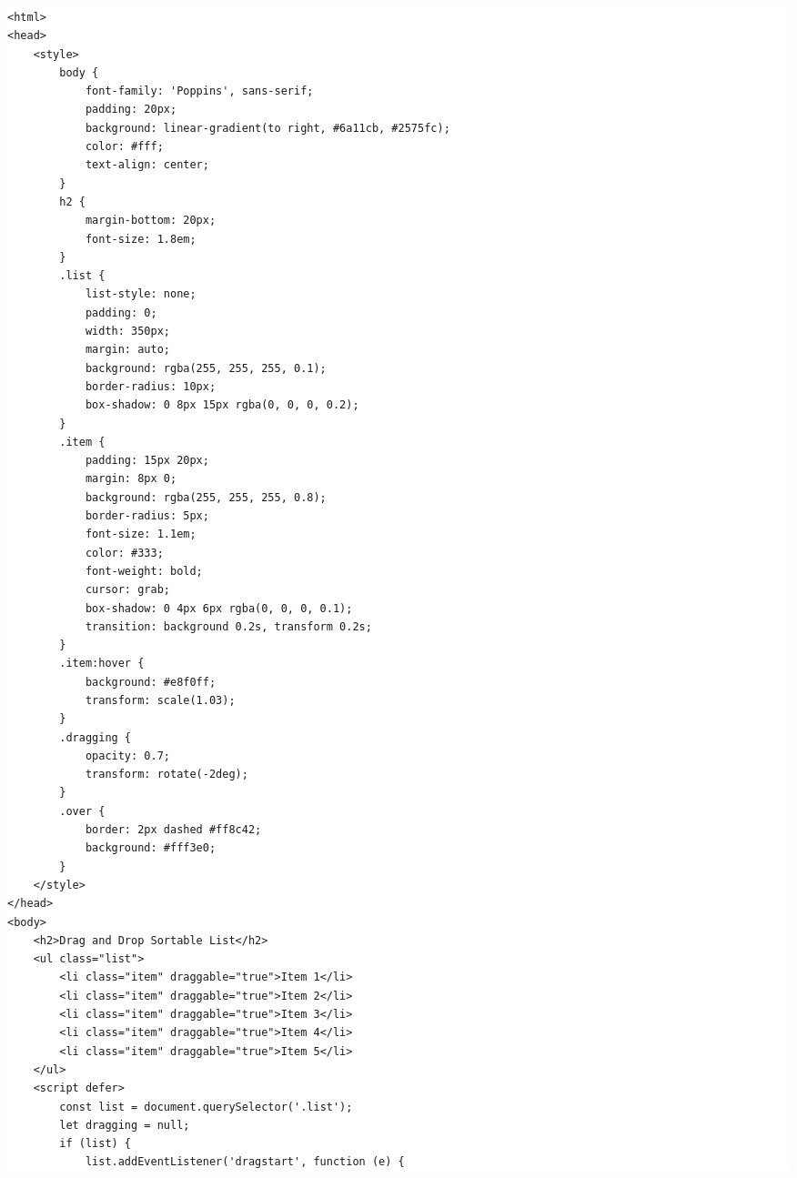 ```
<html>
<head>
    <style>
        body {
            font-family: 'Poppins', sans-serif;
            padding: 20px;
            background: linear-gradient(to right, #6a11cb, #2575fc);
            color: #fff;
            text-align: center;
        }
        h2 {
            margin-bottom: 20px;
            font-size: 1.8em;
        }
        .list {
            list-style: none;
            padding: 0;
            width: 350px;
            margin: auto;
            background: rgba(255, 255, 255, 0.1);
            border-radius: 10px;
            box-shadow: 0 8px 15px rgba(0, 0, 0, 0.2);
        }
        .item {
            padding: 15px 20px;
            margin: 8px 0;
            background: rgba(255, 255, 255, 0.8);
            border-radius: 5px;
            font-size: 1.1em;
            color: #333;
            font-weight: bold;
            cursor: grab;
            box-shadow: 0 4px 6px rgba(0, 0, 0, 0.1);
            transition: background 0.2s, transform 0.2s;
        }
        .item:hover {
            background: #e8f0ff;
            transform: scale(1.03);
        }
        .dragging {
            opacity: 0.7;
            transform: rotate(-2deg);
        }
        .over {
            border: 2px dashed #ff8c42;
            background: #fff3e0;
        }
    </style>
</head>
<body>
    <h2>Drag and Drop Sortable List</h2>
    <ul class="list">
        <li class="item" draggable="true">Item 1</li>
        <li class="item" draggable="true">Item 2</li>
        <li class="item" draggable="true">Item 3</li>
        <li class="item" draggable="true">Item 4</li>
        <li class="item" draggable="true">Item 5</li>
    </ul>
    <script defer>
        const list = document.querySelector('.list');
        let dragging = null;
        if (list) {
            list.addEventListener('dragstart', function (e) {
```